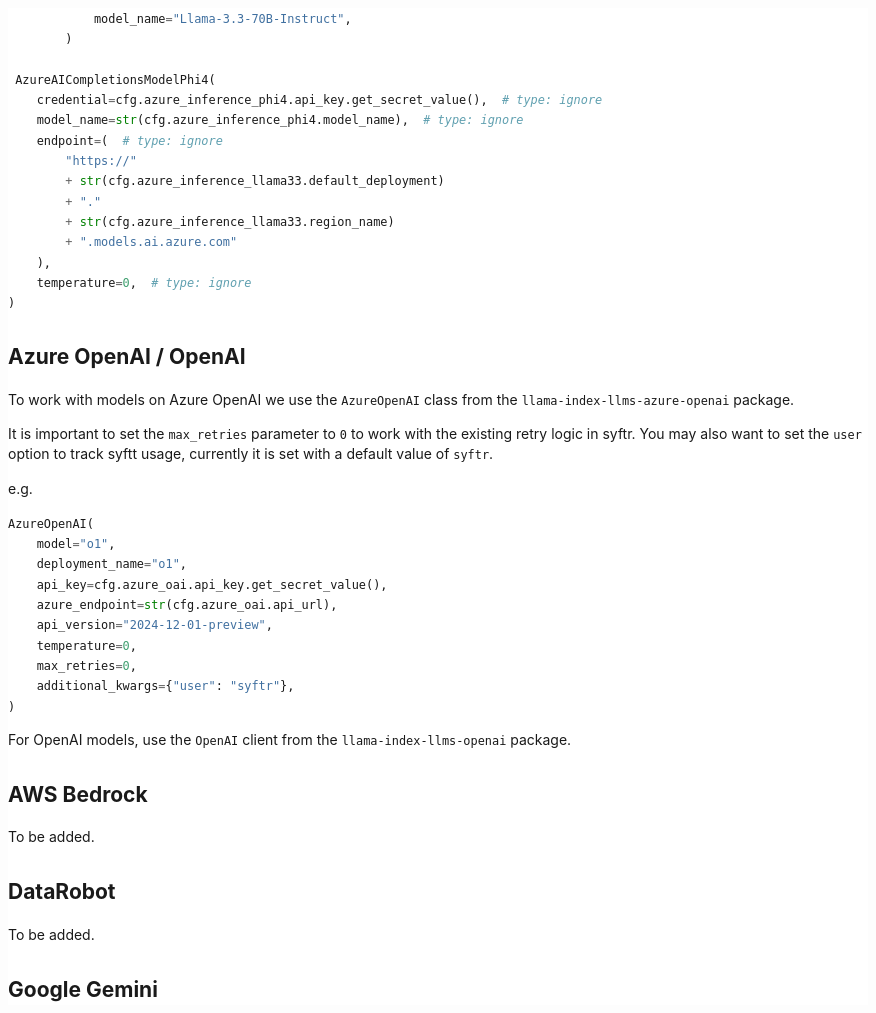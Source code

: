 ```python
            model_name="Llama-3.3-70B-Instruct",
        )

 AzureAICompletionsModelPhi4(
    credential=cfg.azure_inference_phi4.api_key.get_secret_value(),  # type: ignore
    model_name=str(cfg.azure_inference_phi4.model_name),  # type: ignore
    endpoint=(  # type: ignore
        "https://"
        + str(cfg.azure_inference_llama33.default_deployment)
        + "."
        + str(cfg.azure_inference_llama33.region_name)
        + ".models.ai.azure.com"
    ),
    temperature=0,  # type: ignore
)
```

Azure OpenAI / OpenAI
---------------------

To work with models on Azure OpenAI we use the `AzureOpenAI` class from the `llama-index-llms-azure-openai` package.

It is important to set the `max_retries` parameter to `0` to work with the existing retry logic in syftr. You may also want to set the `user` option to track syftt usage, currently it is set with a default value of `syftr`.

e.g.
```python
AzureOpenAI(
    model="o1",
    deployment_name="o1",
    api_key=cfg.azure_oai.api_key.get_secret_value(),
    azure_endpoint=str(cfg.azure_oai.api_url),
    api_version="2024-12-01-preview",
    temperature=0,
    max_retries=0,
    additional_kwargs={"user": "syftr"},
)
```

For OpenAI models, use the `OpenAI` client from the `llama-index-llms-openai` package.

AWS Bedrock
-----------
To be added.

DataRobot
---------

To be added.

Google Gemini
-------------
